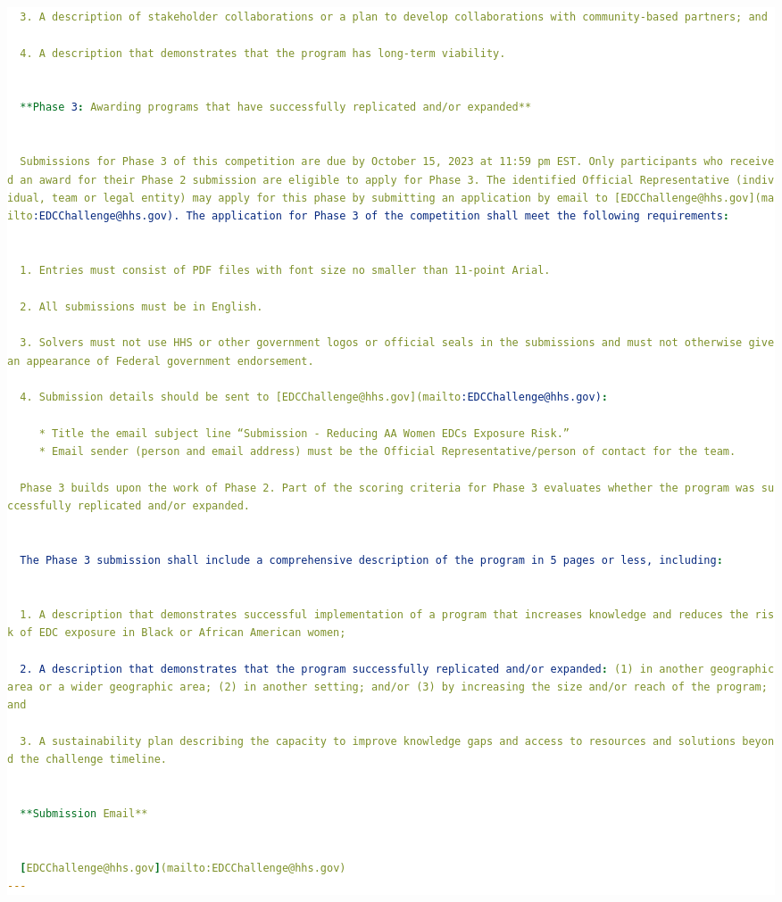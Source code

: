 ```yaml
  3. A description of stakeholder collaborations or a plan to develop collaborations with community-based partners; and

  4. A description that demonstrates that the program has long-term viability.


  **Phase 3: Awarding programs that have successfully replicated and/or expanded**


  Submissions for Phase 3 of this competition are due by October 15, 2023 at 11:59 pm EST. Only participants who received an award for their Phase 2 submission are eligible to apply for Phase 3. The identified Official Representative (individual, team or legal entity) may apply for this phase by submitting an application by email to [EDCChallenge@hhs.gov](mailto:EDCChallenge@hhs.gov). The application for Phase 3 of the competition shall meet the following requirements:


  1. Entries must consist of PDF files with font size no smaller than 11-point Arial.

  2. All submissions must be in English.

  3. Solvers must not use HHS or other government logos or official seals in the submissions and must not otherwise give an appearance of Federal government endorsement.

  4. Submission details should be sent to [EDCChallenge@hhs.gov](mailto:EDCChallenge@hhs.gov):

     * Title the email subject line “Submission - Reducing AA Women EDCs Exposure Risk.”
     * Email sender (person and email address) must be the Official Representative/person of contact for the team.

  Phase 3 builds upon the work of Phase 2. Part of the scoring criteria for Phase 3 evaluates whether the program was successfully replicated and/or expanded. 


  The Phase 3 submission shall include a comprehensive description of the program in 5 pages or less, including:


  1. A description that demonstrates successful implementation of a program that increases knowledge and reduces the risk of EDC exposure in Black or African American women; 

  2. A description that demonstrates that the program successfully replicated and/or expanded: (1) in another geographic area or a wider geographic area; (2) in another setting; and/or (3) by increasing the size and/or reach of the program; and

  3. A sustainability plan describing the capacity to improve knowledge gaps and access to resources and solutions beyond the challenge timeline.


  **Submission Email**


  [EDCChallenge@hhs.gov](mailto:EDCChallenge@hhs.gov)
---
```
